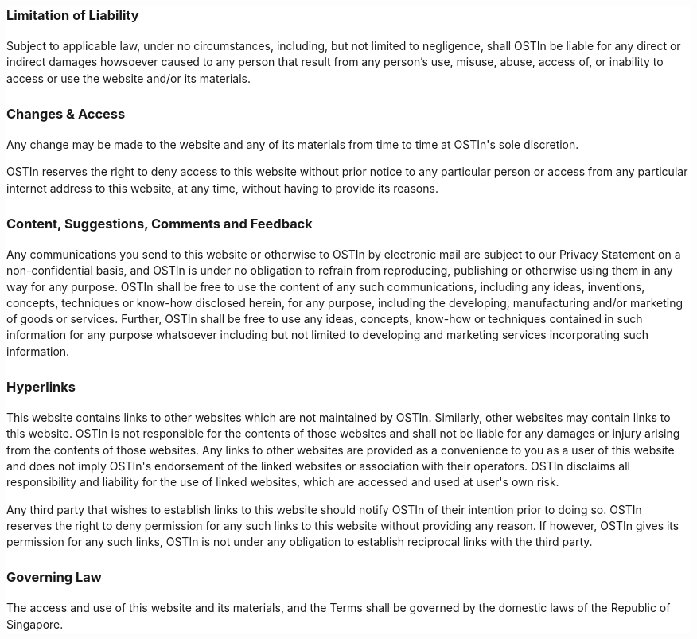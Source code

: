 ### **Limitation of Liability**

Subject to applicable law, under no circumstances, including, but not limited to negligence, shall OSTIn be liable for any direct or indirect damages howsoever caused to any person that result from any person’s use, misuse, abuse, access of, or inability to access or use the website and/or its materials.
 
### **Changes & Access**

Any change may be made to the website and any of its materials from time to time at OSTIn's sole discretion.

OSTIn reserves the right to deny access to this website without prior notice to any particular person or access from any particular internet address to this website, at any time, without having to provide its reasons.
 
### **Content, Suggestions, Comments and Feedback**

Any communications you send to this website or otherwise to OSTIn by electronic mail are subject to our Privacy Statement on a non-confidential basis, and OSTIn is under no obligation to refrain from reproducing, publishing or otherwise using them in any way for any purpose. OSTIn shall be free to use the content of any such communications, including any ideas, inventions, concepts, techniques or know-how disclosed herein, for any purpose, including the developing, manufacturing and/or marketing of goods or services. Further, OSTIn shall be free to use any ideas, concepts, know-how or techniques contained in such information for any purpose whatsoever including but not limited to developing and marketing services incorporating such information.
 
### **Hyperlinks**

This website contains links to other websites which are not maintained by OSTIn. Similarly, other websites may contain links to this website. OSTIn is not responsible for the contents of those websites and shall not be liable for any damages or injury arising from the contents of those websites. Any links to other websites are provided as a convenience to you as a user of this website and does not imply OSTIn's endorsement of the linked websites or association with their operators. OSTIn disclaims all responsibility and liability for the use of linked websites, which are accessed and used at user's own risk.

Any third party that wishes to establish links to this website should notify OSTIn of their intention prior to doing so. OSTIn reserves the right to deny permission for any such links to this website without providing any reason. If however, OSTIn gives its permission for any such links, OSTIn is not under any obligation to establish reciprocal links with the third party. 

### **Governing Law**

The access and use of this website and its materials, and the Terms shall be governed by the domestic laws of the Republic of Singapore.
